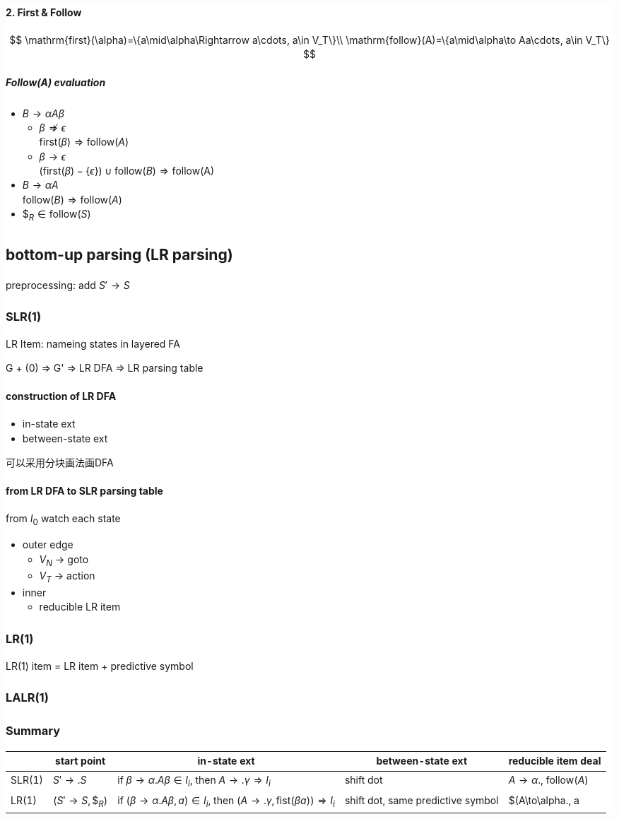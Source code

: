 #### 2. First & Follow

$$
\mathrm{first}(\alpha)=\{a\mid\alpha\Rightarrow a\cdots, a\in V_T\}\\
\mathrm{follow}(A)=\{a\mid\alpha\to Aa\cdots, a\in V_T\}
$$

##### Follow(A) evaluation

* $B\to\alpha A\beta$
    * $\beta\not\Rightarrow \epsilon$<br />$\mathrm{first}(\beta)\Rightarrow\mathrm{follow}(A)$
    * $\beta\to\epsilon$<br />$(\mathrm{first}(\beta)-\{\epsilon\})\cup\mathrm{follow}(B)\Rightarrow \mathrm{follow(A)}$
* $B\to\alpha A$<br />$\mathrm{follow}(B)\Rightarrow\mathrm{follow}(A)$
* $\$_R\in\mathrm{follow}(S)$

## bottom-up parsing (LR parsing)

preprocessing: add $S'\to S$

### SLR(1)

LR Item: nameing states in layered FA

G + (0) => G' => LR DFA => LR parsing table

#### construction of LR DFA

* in-state ext
* between-state ext

可以采用分块画法画DFA

#### from LR DFA to SLR parsing table

from $I_0$ watch each state

* outer edge
    * $V_N$ -> goto
    * $V_T$ -> action
* inner
    * reducible LR item

### LR(1)

LR(1) item = LR item + predictive symbol

### LALR(1)

### Summary

|        | start point       | in-state ext                                                 | between-state ext                 | reducible item deal                        |
| ------ | ----------------- | ------------------------------------------------------------ | --------------------------------- | ------------------------------------------ |
| SLR(1) | $S'\to.S$         | if $\beta\to\alpha .A\beta\in I_i$, then $A\to.\gamma\Rightarrow I_i$ | shift dot                         | $A\to \alpha.$, $\mathrm{follow}(A)$       |
| LR(1)  | $(S'\to S, \$_R)$ | if $(\beta\to\alpha.A\beta, a)\in I_i$, then $(A\to.\gamma, \mathrm{fist}(\beta a))\Rightarrow I_i$ | shift dot, same predictive symbol | $(A\to\alpha., a|b)$, $(a, b)\Leftarrow r$ |
